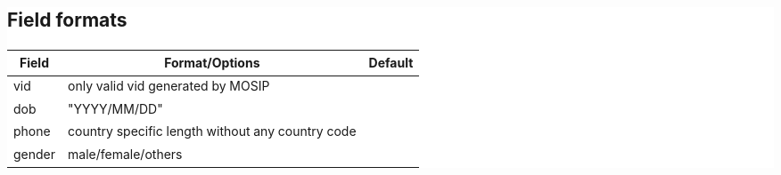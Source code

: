## Field formats

| Field  | Format/Options                                   | Default  |
| ------ | ------------------------------------------------ | -------- |
| vid    | only valid vid generated by MOSIP                |          |
| dob    | "YYYY/MM/DD"                                     |          |
| phone  | country specific length without any country code |          |
| gender | male/female/others                               |          |
